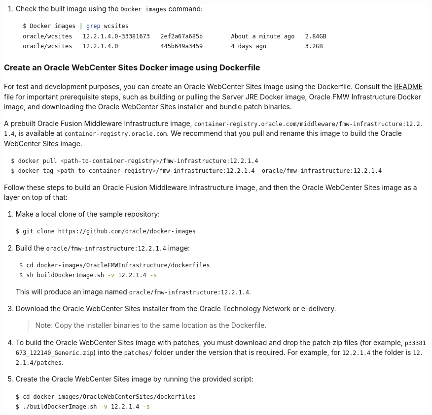 
1. Check the built image using the `Docker images` command:
    ```bash
      $ Docker images | grep wcsites
      oracle/wcsites   12.2.1.4.0-33381673   2ef2a67a685b        About a minute ago   2.84GB
      oracle/wcsites   12.2.1.4.0            445b649a3459        4 days ago           3.2GB

    ```

### Create an Oracle WebCenter Sites Docker image using Dockerfile

For test and development purposes, you can create an Oracle WebCenter Sites image using the Dockerfile. Consult the [README](https://github.com/oracle/docker-images/blob/master/OracleWebCenterSites/dockerfiles/README.md) file for important prerequisite steps,
such as building or pulling the Server JRE Docker image, Oracle FMW Infrastructure Docker image, and downloading the Oracle WebCenter Sites installer and bundle patch binaries.

A prebuilt Oracle Fusion Middleware Infrastructure image, `container-registry.oracle.com/middleware/fmw-infrastructure:12.2.1.4`, is available at `container-registry.oracle.com`. We recommend that you pull and rename this image to build the Oracle WebCenter Sites image.


  ```bash
    $ docker pull <path-to-container-registry>/fmw-infrastructure:12.2.1.4
    $ docker tag <path-to-container-registry>/fmw-infrastructure:12.2.1.4  oracle/fmw-infrastructure:12.2.1.4
  ```

Follow these steps to build an Oracle Fusion Middleware Infrastructure image, and then the Oracle WebCenter Sites image as a layer on top of that:

1. Make a local clone of the sample repository:

    ```bash
    $ git clone https://github.com/oracle/docker-images
    ```
1. Build the `oracle/fmw-infrastructure:12.2.1.4` image:

   ```bash
    $ cd docker-images/OracleFMWInfrastructure/dockerfiles
    $ sh buildDockerImage.sh -v 12.2.1.4 -s
   ```
   This will produce an image named `oracle/fmw-infrastructure:12.2.1.4`.

1. Download the Oracle WebCenter Sites installer from the Oracle Technology Network or e-delivery.

   >Note: Copy the installer binaries to the same location as the Dockerfile.

1. To build the Oracle WebCenter Sites image with patches, you must download and drop the patch zip files (for example, `p33381673_122140_Generic.zip`) into the `patches/` folder under the version that is required. For example, for `12.2.1.4` the folder is `12.2.1.4/patches`.

1. Create the Oracle WebCenter Sites image by running the provided script:

    ```bash
    $ cd docker-images/OracleWebCenterSites/dockerfiles
    $ ./buildDockerImage.sh -v 12.2.1.4 -s
    ```
